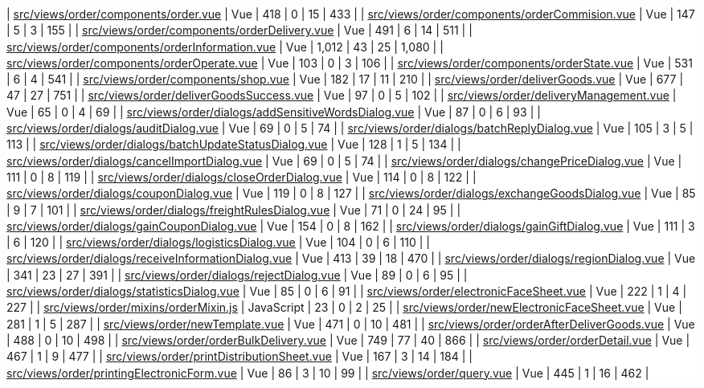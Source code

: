 | [src/views/order/components/order.vue](/src/views/order/components/order.vue) | Vue | 418 | 0 | 15 | 433 |
| [src/views/order/components/orderCommision.vue](/src/views/order/components/orderCommision.vue) | Vue | 147 | 5 | 3 | 155 |
| [src/views/order/components/orderDelivery.vue](/src/views/order/components/orderDelivery.vue) | Vue | 491 | 6 | 14 | 511 |
| [src/views/order/components/orderInformation.vue](/src/views/order/components/orderInformation.vue) | Vue | 1,012 | 43 | 25 | 1,080 |
| [src/views/order/components/orderOperate.vue](/src/views/order/components/orderOperate.vue) | Vue | 103 | 0 | 3 | 106 |
| [src/views/order/components/orderState.vue](/src/views/order/components/orderState.vue) | Vue | 531 | 6 | 4 | 541 |
| [src/views/order/components/shop.vue](/src/views/order/components/shop.vue) | Vue | 182 | 17 | 11 | 210 |
| [src/views/order/deliverGoods.vue](/src/views/order/deliverGoods.vue) | Vue | 677 | 47 | 27 | 751 |
| [src/views/order/deliverGoodsSuccess.vue](/src/views/order/deliverGoodsSuccess.vue) | Vue | 97 | 0 | 5 | 102 |
| [src/views/order/deliveryManagement.vue](/src/views/order/deliveryManagement.vue) | Vue | 65 | 0 | 4 | 69 |
| [src/views/order/dialogs/addSensitiveWordsDialog.vue](/src/views/order/dialogs/addSensitiveWordsDialog.vue) | Vue | 87 | 0 | 6 | 93 |
| [src/views/order/dialogs/auditDialog.vue](/src/views/order/dialogs/auditDialog.vue) | Vue | 69 | 0 | 5 | 74 |
| [src/views/order/dialogs/batchReplyDialog.vue](/src/views/order/dialogs/batchReplyDialog.vue) | Vue | 105 | 3 | 5 | 113 |
| [src/views/order/dialogs/batchUpdateStatusDialog.vue](/src/views/order/dialogs/batchUpdateStatusDialog.vue) | Vue | 128 | 1 | 5 | 134 |
| [src/views/order/dialogs/cancelImportDialog.vue](/src/views/order/dialogs/cancelImportDialog.vue) | Vue | 69 | 0 | 5 | 74 |
| [src/views/order/dialogs/changePriceDialog.vue](/src/views/order/dialogs/changePriceDialog.vue) | Vue | 111 | 0 | 8 | 119 |
| [src/views/order/dialogs/closeOrderDialog.vue](/src/views/order/dialogs/closeOrderDialog.vue) | Vue | 114 | 0 | 8 | 122 |
| [src/views/order/dialogs/couponDialog.vue](/src/views/order/dialogs/couponDialog.vue) | Vue | 119 | 0 | 8 | 127 |
| [src/views/order/dialogs/exchangeGoodsDialog.vue](/src/views/order/dialogs/exchangeGoodsDialog.vue) | Vue | 85 | 9 | 7 | 101 |
| [src/views/order/dialogs/freightRulesDialog.vue](/src/views/order/dialogs/freightRulesDialog.vue) | Vue | 71 | 0 | 24 | 95 |
| [src/views/order/dialogs/gainCouponDialog.vue](/src/views/order/dialogs/gainCouponDialog.vue) | Vue | 154 | 0 | 8 | 162 |
| [src/views/order/dialogs/gainGiftDialog.vue](/src/views/order/dialogs/gainGiftDialog.vue) | Vue | 111 | 3 | 6 | 120 |
| [src/views/order/dialogs/logisticsDialog.vue](/src/views/order/dialogs/logisticsDialog.vue) | Vue | 104 | 0 | 6 | 110 |
| [src/views/order/dialogs/receiveInformationDialog.vue](/src/views/order/dialogs/receiveInformationDialog.vue) | Vue | 413 | 39 | 18 | 470 |
| [src/views/order/dialogs/regionDialog.vue](/src/views/order/dialogs/regionDialog.vue) | Vue | 341 | 23 | 27 | 391 |
| [src/views/order/dialogs/rejectDialog.vue](/src/views/order/dialogs/rejectDialog.vue) | Vue | 89 | 0 | 6 | 95 |
| [src/views/order/dialogs/statisticsDialog.vue](/src/views/order/dialogs/statisticsDialog.vue) | Vue | 85 | 0 | 6 | 91 |
| [src/views/order/electronicFaceSheet.vue](/src/views/order/electronicFaceSheet.vue) | Vue | 222 | 1 | 4 | 227 |
| [src/views/order/mixins/orderMixin.js](/src/views/order/mixins/orderMixin.js) | JavaScript | 23 | 0 | 2 | 25 |
| [src/views/order/newElectronicFaceSheet.vue](/src/views/order/newElectronicFaceSheet.vue) | Vue | 281 | 1 | 5 | 287 |
| [src/views/order/newTemplate.vue](/src/views/order/newTemplate.vue) | Vue | 471 | 0 | 10 | 481 |
| [src/views/order/orderAfterDeliverGoods.vue](/src/views/order/orderAfterDeliverGoods.vue) | Vue | 488 | 0 | 10 | 498 |
| [src/views/order/orderBulkDelivery.vue](/src/views/order/orderBulkDelivery.vue) | Vue | 749 | 77 | 40 | 866 |
| [src/views/order/orderDetail.vue](/src/views/order/orderDetail.vue) | Vue | 467 | 1 | 9 | 477 |
| [src/views/order/printDistributionSheet.vue](/src/views/order/printDistributionSheet.vue) | Vue | 167 | 3 | 14 | 184 |
| [src/views/order/printingElectronicForm.vue](/src/views/order/printingElectronicForm.vue) | Vue | 86 | 3 | 10 | 99 |
| [src/views/order/query.vue](/src/views/order/query.vue) | Vue | 445 | 1 | 16 | 462 |